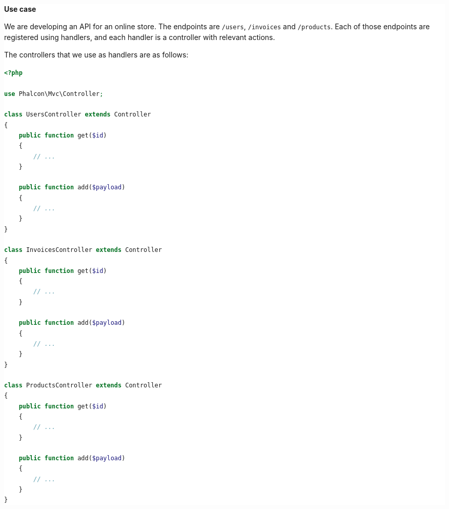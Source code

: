**Use case**

We are developing an API for an online store. The endpoints are `/users`, `/invoices` and `/products`. Each of those endpoints are registered using handlers, and each handler is a controller with relevant actions.

The controllers that we use as handlers are as follows:

```php
<?php

use Phalcon\Mvc\Controller;

class UsersController extends Controller
{
    public function get($id)
    {
        // ...
    }

    public function add($payload)
    {
        // ...
    }
}

class InvoicesController extends Controller
{
    public function get($id)
    {
        // ...
    }

    public function add($payload)
    {
        // ...
    }
}

class ProductsController extends Controller
{
    public function get($id)
    {
        // ...
    }

    public function add($payload)
    {
        // ...
    }
}
```
